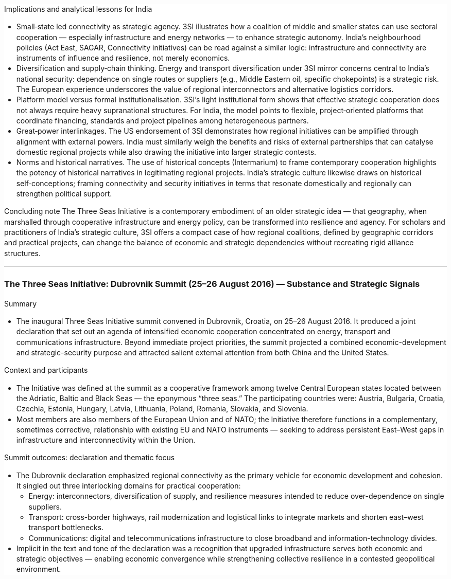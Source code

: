 Implications and analytical lessons for India
- Small‑state led connectivity as strategic agency. 3SI illustrates how a coalition of middle and smaller states can use sectoral cooperation — especially infrastructure and energy networks — to enhance strategic autonomy. India’s neighbourhood policies (Act East, SAGAR, Connectivity initiatives) can be read against a similar logic: infrastructure and connectivity are instruments of influence and resilience, not merely economics.
- Diversification and supply‑chain thinking. Energy and transport diversification under 3SI mirror concerns central to India’s national security: dependence on single routes or suppliers (e.g., Middle Eastern oil, specific chokepoints) is a strategic risk. The European experience underscores the value of regional interconnectors and alternative logistics corridors.
- Platform model versus formal institutionalisation. 3SI’s light institutional form shows that effective strategic cooperation does not always require heavy supranational structures. For India, the model points to flexible, project‑oriented platforms that coordinate financing, standards and project pipelines among heterogeneous partners.
- Great‑power interlinkages. The US endorsement of 3SI demonstrates how regional initiatives can be amplified through alignment with external powers. India must similarly weigh the benefits and risks of external partnerships that can catalyse domestic regional projects while also drawing the initiative into larger strategic contests.
- Norms and historical narratives. The use of historical concepts (Intermarium) to frame contemporary cooperation highlights the potency of historical narratives in legitimating regional projects. India’s strategic culture likewise draws on historical self‑conceptions; framing connectivity and security initiatives in terms that resonate domestically and regionally can strengthen political support.

Concluding note
The Three Seas Initiative is a contemporary embodiment of an older strategic idea — that geography, when marshalled through cooperative infrastructure and energy policy, can be transformed into resilience and agency. For scholars and practitioners of India’s strategic culture, 3SI offers a compact case of how regional coalitions, defined by geographic corridors and practical projects, can change the balance of economic and strategic dependencies without recreating rigid alliance structures.

---

### The Three Seas Initiative: Dubrovnik Summit (25–26 August 2016) — Substance and Strategic Signals

Summary
- The inaugural Three Seas Initiative summit convened in Dubrovnik, Croatia, on 25–26 August 2016. It produced a joint declaration that set out an agenda of intensified economic cooperation concentrated on energy, transport and communications infrastructure. Beyond immediate project priorities, the summit projected a combined economic-development and strategic-security purpose and attracted salient external attention from both China and the United States.

Context and participants
- The Initiative was defined at the summit as a cooperative framework among twelve Central European states located between the Adriatic, Baltic and Black Seas — the eponymous “three seas.” The participating countries were: Austria, Bulgaria, Croatia, Czechia, Estonia, Hungary, Latvia, Lithuania, Poland, Romania, Slovakia, and Slovenia.
- Most members are also members of the European Union and of NATO; the Initiative therefore functions in a complementary, sometimes corrective, relationship with existing EU and NATO instruments — seeking to address persistent East–West gaps in infrastructure and interconnectivity within the Union.

Summit outcomes: declaration and thematic focus
- The Dubrovnik declaration emphasized regional connectivity as the primary vehicle for economic development and cohesion. It singled out three interlocking domains for practical cooperation:
  - Energy: interconnectors, diversification of supply, and resilience measures intended to reduce over-dependence on single suppliers.
  - Transport: cross-border highways, rail modernization and logistical links to integrate markets and shorten east–west transport bottlenecks.
  - Communications: digital and telecommunications infrastructure to close broadband and information-technology divides.
- Implicit in the text and tone of the declaration was a recognition that upgraded infrastructure serves both economic and strategic objectives — enabling economic convergence while strengthening collective resilience in a contested geopolitical environment.
